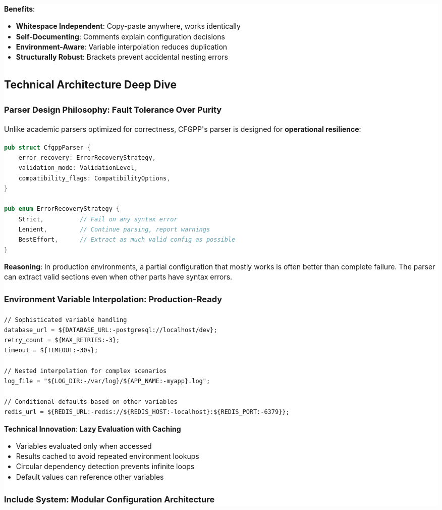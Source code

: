 **Benefits**:
- **Whitespace Independent**: Copy-paste anywhere, works identically
- **Self-Documenting**: Comments explain configuration decisions
- **Environment-Aware**: Variable interpolation reduces duplication
- **Structurally Robust**: Brackets prevent accidental nesting errors

## Technical Architecture Deep Dive

### Parser Design Philosophy: Fault Tolerance Over Purity

Unlike academic parsers optimized for correctness, CFGPP's parser is designed for **operational resilience**:

```rust
pub struct CfgppParser {
    error_recovery: ErrorRecoveryStrategy,
    validation_mode: ValidationLevel,
    compatibility_flags: CompatibilityOptions,
}

pub enum ErrorRecoveryStrategy {
    Strict,          // Fail on any syntax error
    Lenient,         // Continue parsing, report warnings
    BestEffort,      // Extract as much valid config as possible
}
```

**Reasoning**: In production environments, a partial configuration that mostly works is often better than complete failure. The parser can extract valid sections even when other parts have syntax errors.

### Environment Variable Interpolation: Production-Ready

```cfgpp
// Sophisticated variable handling
database_url = ${DATABASE_URL:-postgresql://localhost/dev};
retry_count = ${MAX_RETRIES:-3};
timeout = ${TIMEOUT:-30s};

// Nested interpolation for complex scenarios
log_file = "${LOG_DIR:-/var/log}/${APP_NAME:-myapp}.log";

// Conditional defaults based on other variables
redis_url = ${REDIS_URL:-redis://${REDIS_HOST:-localhost}:${REDIS_PORT:-6379}};
```

**Technical Innovation**: **Lazy Evaluation with Caching**
- Variables evaluated only when accessed
- Results cached to avoid repeated environment lookups
- Circular dependency detection prevents infinite loops
- Default values can reference other variables

### Include System: Modular Configuration Architecture
